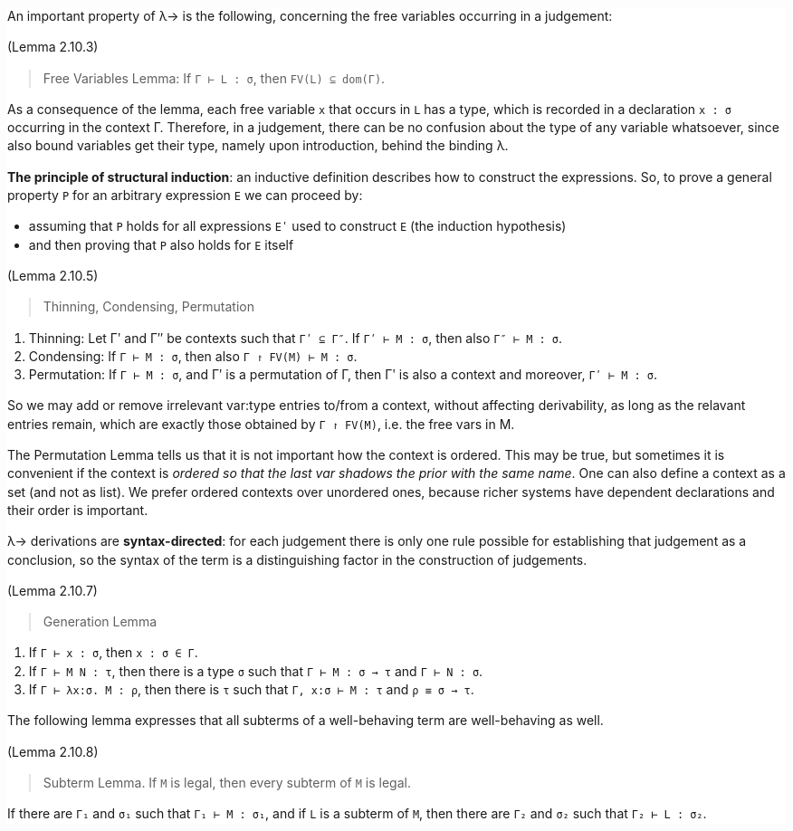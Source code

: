 An important property of λ→ is the following, concerning the free variables occurring in a judgement:

(Lemma 2.10.3)
>Free Variables Lemma: 
If `Γ ⊢ L : σ`, then `FV(L) ⊆ dom(Γ)`.

As a consequence of the lemma, each free variable `x` that occurs in `L` has a type, which is recorded in a declaration `x : σ` occurring in the context Γ. Therefore, in a judgement, there can be no confusion about the type of any variable whatsoever, since also bound variables get their type, namely upon introduction, behind the binding λ.

**The principle of structural induction**: an inductive definition describes how to construct the expressions. So, to prove a general property `P` for an arbitrary expression `E` we can proceed by:
- assuming that `P` holds for all expressions `Eʹ` used to construct `E` (the induction hypothesis)
- and then proving that `P` also holds for `E` itself

(Lemma 2.10.5)
>Thinning, Condensing, Permutation
1. Thinning: Let Γʹ and Γ″ be contexts such that `Γʹ ⊆ Γ″`. 
   If `Γʹ ⊢ M : σ`, then also `Γ″ ⊢ M : σ`.
2. Condensing: If `Γ ⊢ M : σ`, then also `Γ ↾ FV(M) ⊢ M : σ`.
3. Permutation: If `Γ ⊢ M : σ`, and Γʹ is a permutation of Γ, 
   then Γʹ is also a context and moreover, `Γʹ ⊢ M : σ`.

So we may add or remove irrelevant var:type entries to/from a context, without affecting derivability, as long as the relavant entries remain, which are exactly those obtained by `Γ ↾ FV(M)`, i.e. the free vars in M.

The Permutation Lemma tells us that it is not important how the context is ordered. This may be true, but sometimes it is convenient if the context is *ordered so that the last var shadows the prior with the same name*. One can also define a context as a set (and not as list). We prefer ordered contexts over unordered ones, because richer systems have dependent declarations and their order is important.

λ→ derivations are **syntax-directed**: for each judgement there is only one rule possible for establishing that judgement as a conclusion, so the syntax of the term is a distinguishing factor in the construction of judgements.

(Lemma 2.10.7)
>Generation Lemma
1. If `Γ ⊢ x : σ`, then `x : σ ∈ Γ`.
2. If `Γ ⊢ M N : τ`, then there is a type `σ` 
   such that `Γ ⊢ M : σ → τ` and `Γ ⊢ N : σ`.
3. If `Γ ⊢ λx:σ. M : ρ`, then there is `τ` 
   such that `Γ, x:σ ⊢ M : τ` and `ρ ≡ σ → τ`.

The following lemma expresses that all subterms of a well-behaving term are well-behaving as well.

(Lemma 2.10.8)
>Subterm Lemma. 
If `M` is legal, then every subterm of `M` is legal.

If there are `Γ₁` and `σ₁` such that `Γ₁ ⊢ M : σ₁`, and if `L` is a subterm of `M`, then there are `Γ₂` and `σ₂` such that `Γ₂ ⊢ L : σ₂`.
